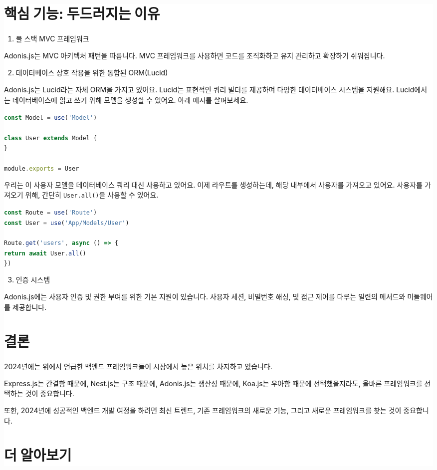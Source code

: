 # 핵심 기능: 두드러지는 이유

1. 풀 스택 MVC 프레임워크

Adonis.js는 MVC 아키텍처 패턴을 따릅니다. MVC 프레임워크를 사용하면 코드를 조직화하고 유지 관리하고 확장하기 쉬워집니다.

2. 데이터베이스 상호 작용을 위한 통합된 ORM(Lucid)

<div class="content-ad"></div>

Adonis.js는 Lucid라는 자체 ORM을 가지고 있어요. Lucid는 표현적인 쿼리 빌더를 제공하며 다양한 데이터베이스 시스템을 지원해요. Lucid에서는 데이터베이스에 읽고 쓰기 위해 모델을 생성할 수 있어요. 아래 예시를 살펴보세요.

```js
const Model = use('Model')

class User extends Model {
}

module.exports = User
```

우리는 이 사용자 모델을 데이터베이스 쿼리 대신 사용하고 있어요. 이제 라우트를 생성하는데, 해당 내부에서 사용자를 가져오고 있어요. 사용자를 가져오기 위해, 간단히 `User.all()`을 사용할 수 있어요.

```js
const Route = use('Route')
const User = use('App/Models/User')

Route.get('users', async () => {
return await User.all()
})
```

<div class="content-ad"></div>

3. 인증 시스템

Adonis.js에는 사용자 인증 및 권한 부여를 위한 기본 지원이 있습니다. 사용자 세션, 비밀번호 해싱, 및 접근 제어를 다루는 일련의 메서드와 미들웨어를 제공합니다.

# 결론

2024년에는 위에서 언급한 백엔드 프레임워크들이 시장에서 높은 위치를 차지하고 있습니다.

<div class="content-ad"></div>

Express.js는 간결함 때문에, Nest.js는 구조 때문에, Adonis.js는 생산성 때문에, Koa.js는 우아함 때문에 선택했을지라도, 올바른 프레임워크를 선택하는 것이 중요합니다.

또한, 2024년에 성공적인 백엔드 개발 여정을 하려면 최신 트렌드, 기존 프레임워크의 새로운 기능, 그리고 새로운 프레임워크를 찾는 것이 중요합니다.

# 더 알아보기